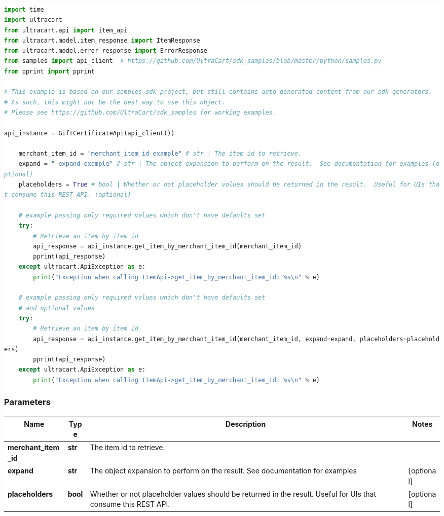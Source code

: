 ```python
import time
import ultracart
from ultracart.api import item_api
from ultracart.model.item_response import ItemResponse
from ultracart.model.error_response import ErrorResponse
from samples import api_client  # https://github.com/UltraCart/sdk_samples/blob/master/python/samples.py
from pprint import pprint

# This example is based on our samples_sdk project, but still contains auto-generated content from our sdk generators.
# As such, this might not be the best way to use this object.
# Please see https://github.com/UltraCart/sdk_samples for working examples.

api_instance = GiftCertificateApi(api_client())

    merchant_item_id = "merchant_item_id_example" # str | The item id to retrieve.
    expand = "_expand_example" # str | The object expansion to perform on the result.  See documentation for examples (optional)
    placeholders = True # bool | Whether or not placeholder values should be returned in the result.  Useful for UIs that consume this REST API. (optional)

    # example passing only required values which don't have defaults set
    try:
        # Retrieve an item by item id
        api_response = api_instance.get_item_by_merchant_item_id(merchant_item_id)
        pprint(api_response)
    except ultracart.ApiException as e:
        print("Exception when calling ItemApi->get_item_by_merchant_item_id: %s\n" % e)

    # example passing only required values which don't have defaults set
    # and optional values
    try:
        # Retrieve an item by item id
        api_response = api_instance.get_item_by_merchant_item_id(merchant_item_id, expand=expand, placeholders=placeholders)
        pprint(api_response)
    except ultracart.ApiException as e:
        print("Exception when calling ItemApi->get_item_by_merchant_item_id: %s\n" % e)
```


### Parameters

Name | Type | Description  | Notes
------------- | ------------- | ------------- | -------------
 **merchant_item_id** | **str**| The item id to retrieve. |
 **expand** | **str**| The object expansion to perform on the result.  See documentation for examples | [optional]
 **placeholders** | **bool**| Whether or not placeholder values should be returned in the result.  Useful for UIs that consume this REST API. | [optional]
